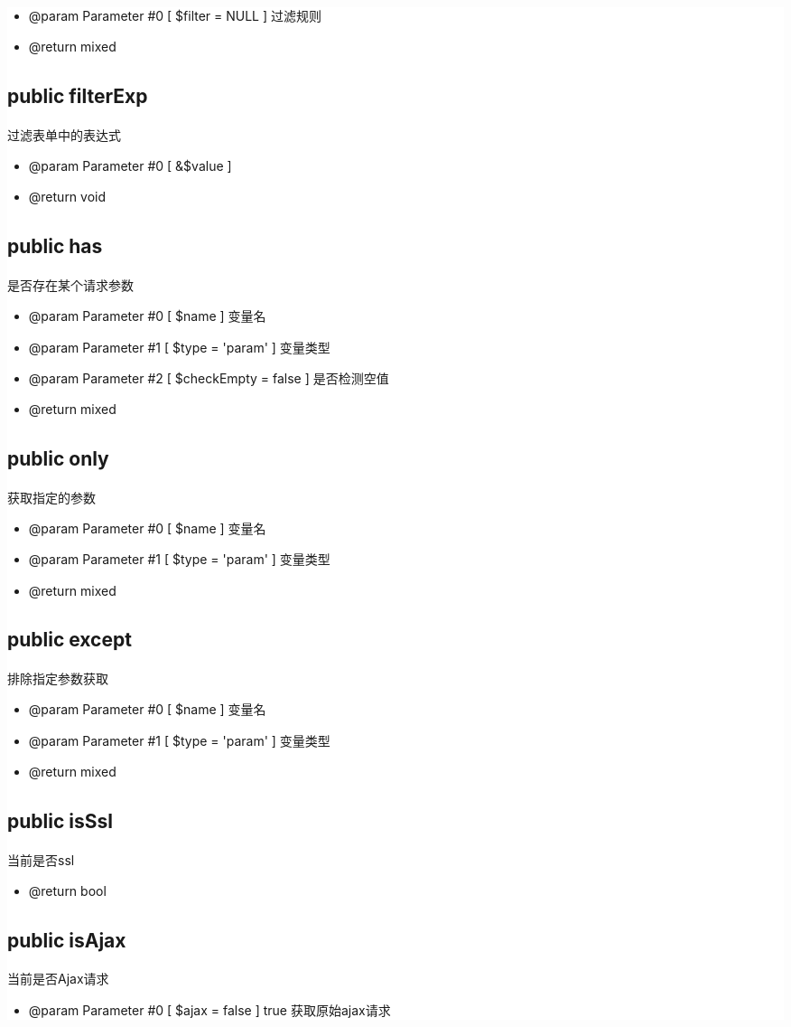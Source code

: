 * @param Parameter #0 [ <optional> $filter = NULL ] 过滤规则

* @return mixed 



## <span id = "filterExp"> public  filterExp</span>
过滤表单中的表达式

* @param Parameter #0 [ <required> &$value ] 

* @return void 



## <span id = "has"> public  has</span>
是否存在某个请求参数

* @param Parameter #0 [ <required> $name ] 变量名
* @param Parameter #1 [ <optional> $type = 'param' ] 变量类型
* @param Parameter #2 [ <optional> $checkEmpty = false ] 是否检测空值

* @return mixed 



## <span id = "only"> public  only</span>
获取指定的参数

* @param Parameter #0 [ <required> $name ] 变量名
* @param Parameter #1 [ <optional> $type = 'param' ] 变量类型

* @return mixed 



## <span id = "except"> public  except</span>
排除指定参数获取

* @param Parameter #0 [ <required> $name ] 变量名
* @param Parameter #1 [ <optional> $type = 'param' ] 变量类型

* @return mixed 



## <span id = "isSsl"> public  isSsl</span>
当前是否ssl


* @return bool 



## <span id = "isAjax"> public  isAjax</span>
当前是否Ajax请求

* @param Parameter #0 [ <optional> $ajax = false ] true 获取原始ajax请求
